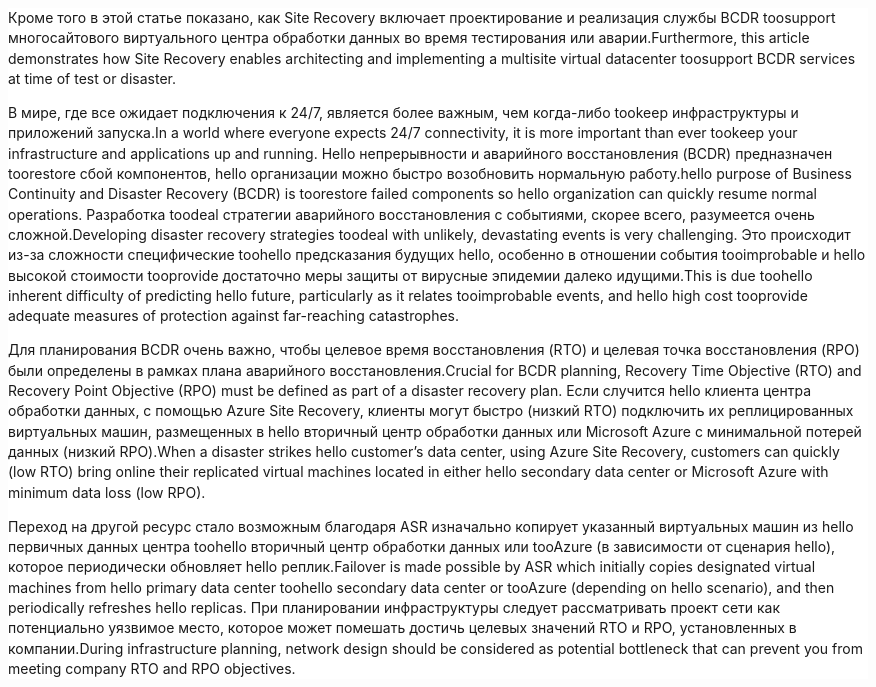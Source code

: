 <span data-ttu-id="08b2f-109">Кроме того в этой статье показано, как Site Recovery включает проектирование и реализация службы BCDR toosupport многосайтового виртуального центра обработки данных во время тестирования или аварии.</span><span class="sxs-lookup"><span data-stu-id="08b2f-109">Furthermore, this article demonstrates how Site Recovery enables architecting and implementing a multisite virtual datacenter toosupport BCDR services at time of test or disaster.</span></span>

<span data-ttu-id="08b2f-110">В мире, где все ожидает подключения к 24/7, является более важным, чем когда-либо tookeep инфраструктуры и приложений запуска.</span><span class="sxs-lookup"><span data-stu-id="08b2f-110">In a world where everyone expects 24/7 connectivity, it is more important than ever tookeep your infrastructure and applications up and running.</span></span> <span data-ttu-id="08b2f-111">Hello непрерывности и аварийного восстановления (BCDR) предназначен toorestore сбой компонентов, hello организации можно быстро возобновить нормальную работу.</span><span class="sxs-lookup"><span data-stu-id="08b2f-111">hello purpose of Business Continuity and Disaster Recovery (BCDR) is toorestore failed components so hello organization can quickly resume normal operations.</span></span> <span data-ttu-id="08b2f-112">Разработка toodeal стратегии аварийного восстановления с событиями, скорее всего, разумеется очень сложной.</span><span class="sxs-lookup"><span data-stu-id="08b2f-112">Developing disaster recovery strategies toodeal with unlikely, devastating events is very challenging.</span></span> <span data-ttu-id="08b2f-113">Это происходит из-за сложности специфические toohello предсказания будущих hello, особенно в отношении события tooimprobable и hello высокой стоимости tooprovide достаточно меры защиты от вирусные эпидемии далеко идущими.</span><span class="sxs-lookup"><span data-stu-id="08b2f-113">This is due toohello inherent difficulty of predicting hello future, particularly as it relates tooimprobable events, and hello high cost tooprovide adequate measures of protection against far-reaching catastrophes.</span></span>

<span data-ttu-id="08b2f-114">Для планирования BCDR очень важно, чтобы целевое время восстановления (RTO) и целевая точка восстановления (RPO) были определены в рамках плана аварийного восстановления.</span><span class="sxs-lookup"><span data-stu-id="08b2f-114">Crucial for BCDR planning, Recovery Time Objective (RTO) and Recovery Point Objective (RPO) must be defined as part of a disaster recovery plan.</span></span> <span data-ttu-id="08b2f-115">Если случится hello клиента центра обработки данных, с помощью Azure Site Recovery, клиенты могут быстро (низкий RTO) подключить их реплицированных виртуальных машин, размещенных в hello вторичный центр обработки данных или Microsoft Azure с минимальной потерей данных (низкий RPO).</span><span class="sxs-lookup"><span data-stu-id="08b2f-115">When a disaster strikes hello customer’s data center, using Azure Site Recovery, customers can quickly (low RTO) bring online their replicated virtual machines located in either hello secondary data center or Microsoft Azure with minimum data loss (low RPO).</span></span>

<span data-ttu-id="08b2f-116">Переход на другой ресурс стало возможным благодаря ASR изначально копирует указанный виртуальных машин из hello первичных данных центра toohello вторичный центр обработки данных или tooAzure (в зависимости от сценария hello), которое периодически обновляет hello реплик.</span><span class="sxs-lookup"><span data-stu-id="08b2f-116">Failover is made possible by ASR which initially copies designated virtual machines from hello primary data center toohello secondary data center or tooAzure (depending on hello scenario), and then periodically refreshes hello replicas.</span></span> <span data-ttu-id="08b2f-117">При планировании инфраструктуры следует рассматривать проект сети как потенциально уязвимое место, которое может помешать достичь целевых значений RTO и RPO, установленных в компании.</span><span class="sxs-lookup"><span data-stu-id="08b2f-117">During infrastructure planning, network design should be considered as potential bottleneck that can prevent you from meeting company RTO and RPO objectives.</span></span>  
